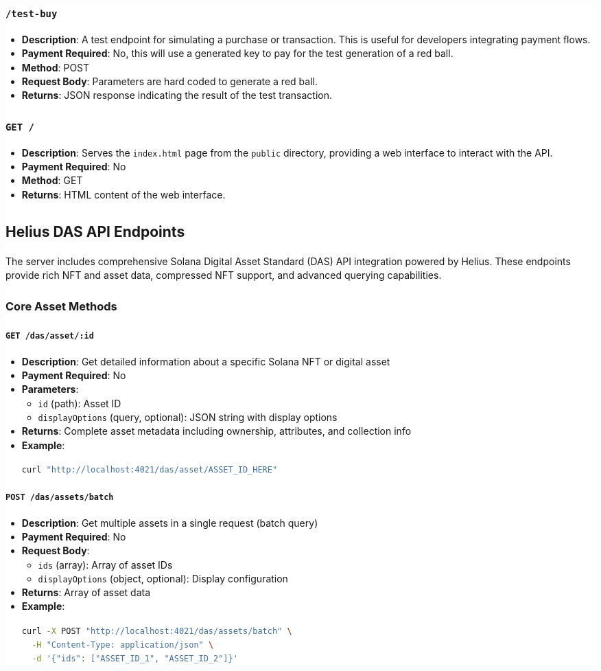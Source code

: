 ### `/test-buy`

- **Description**: A test endpoint for simulating a purchase or transaction. This is useful for developers integrating payment flows.
- **Payment Required**: No, this will use a generated key to pay for the test generation of a red ball.
- **Method**: POST
- **Request Body**: Parameters are hard coded to generate a red ball.
- **Returns**: JSON response indicating the result of the test transaction.

### `GET /`

- **Description**: Serves the `index.html` page from the `public` directory, providing a web interface to interact with the API.
- **Payment Required**: No
- **Method**: GET
- **Returns**: HTML content of the web interface.

## Helius DAS API Endpoints

The server includes comprehensive Solana Digital Asset Standard (DAS) API integration powered by Helius. These endpoints provide rich NFT and asset data, compressed NFT support, and advanced querying capabilities.

### Core Asset Methods

#### `GET /das/asset/:id`
- **Description**: Get detailed information about a specific Solana NFT or digital asset
- **Payment Required**: No
- **Parameters**:
  - `id` (path): Asset ID
  - `displayOptions` (query, optional): JSON string with display options
- **Returns**: Complete asset metadata including ownership, attributes, and collection info
- **Example**:
  ```bash
  curl "http://localhost:4021/das/asset/ASSET_ID_HERE"
  ```

#### `POST /das/assets/batch`
- **Description**: Get multiple assets in a single request (batch query)
- **Payment Required**: No
- **Request Body**:
  - `ids` (array): Array of asset IDs
  - `displayOptions` (object, optional): Display configuration
- **Returns**: Array of asset data
- **Example**:
  ```bash
  curl -X POST "http://localhost:4021/das/assets/batch" \
    -H "Content-Type: application/json" \
    -d '{"ids": ["ASSET_ID_1", "ASSET_ID_2"]}'
  ```
